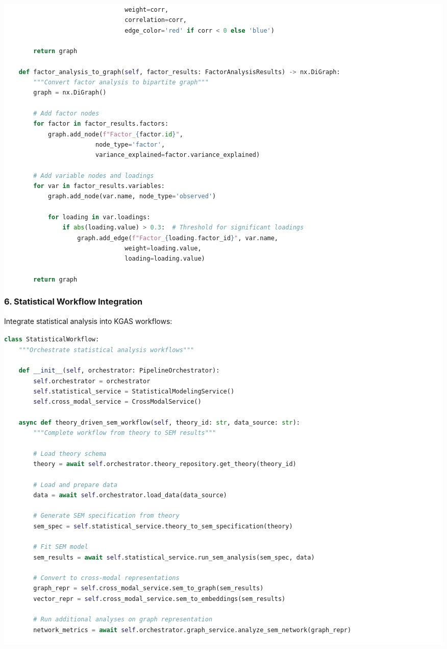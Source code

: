 ```python
                                 weight=corr,
                                 correlation=corr,
                                 edge_color='red' if corr < 0 else 'blue')
        
        return graph
    
    def factor_analysis_to_graph(self, factor_results: FactorAnalysisResults) -> nx.DiGraph:
        """Convert factor analysis to bipartite graph"""
        graph = nx.DiGraph()
        
        # Add factor nodes
        for factor in factor_results.factors:
            graph.add_node(f"Factor_{factor.id}", 
                         node_type='factor',
                         variance_explained=factor.variance_explained)
        
        # Add variable nodes and loadings
        for var in factor_results.variables:
            graph.add_node(var.name, node_type='observed')
            
            for loading in var.loadings:
                if abs(loading.value) > 0.3:  # Threshold for significant loadings
                    graph.add_edge(f"Factor_{loading.factor_id}", var.name,
                                 weight=loading.value,
                                 loading=loading.value)
        
        return graph
```

### 6. Statistical Workflow Integration

Integrate statistical analysis into KGAS workflows:

```python
class StatisticalWorkflow:
    """Orchestrate statistical analysis workflows"""
    
    def __init__(self, orchestrator: PipelineOrchestrator):
        self.orchestrator = orchestrator
        self.statistical_service = StatisticalModelingService()
        self.cross_modal_service = CrossModalService()
    
    async def theory_driven_sem_workflow(self, theory_id: str, data_source: str):
        """Complete workflow from theory to SEM results"""
        
        # Load theory schema
        theory = await self.orchestrator.theory_repository.get_theory(theory_id)
        
        # Load and prepare data
        data = await self.orchestrator.load_data(data_source)
        
        # Generate SEM specification from theory
        sem_spec = self.statistical_service.theory_to_sem_specification(theory)
        
        # Fit SEM model
        sem_results = await self.statistical_service.run_sem_analysis(sem_spec, data)
        
        # Convert to cross-modal representations
        graph_repr = self.cross_modal_service.sem_to_graph(sem_results)
        vector_repr = self.cross_modal_service.sem_to_embeddings(sem_results)
        
        # Run additional analyses on graph representation
        network_metrics = await self.orchestrator.graph_service.analyze_sem_network(graph_repr)
        
```
